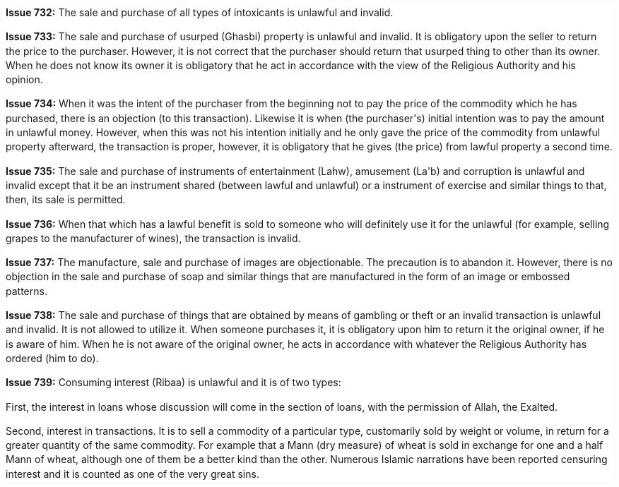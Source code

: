 **Issue 732:** The sale and purchase of all types of intoxicants is
unlawful and invalid.

**Issue 733:** The sale and purchase of usurped (Ghasbi) property is
unlawful and invalid. It is obligatory upon the seller to return the
price to the purchaser. However, it is not correct that the purchaser
should return that usurped thing to other than its owner. When he does
not know its owner it is obligatory that he act in accordance with the
view of the Religious Authority and his opinion.

**Issue 734:** When it was the intent of the purchaser from the
beginning not to pay the price of the commodity which he has purchased,
there is an objection (to this transaction). Likewise it is when (the
purchaser's) initial intention was to pay the amount in unlawful money.
However, when this was not his intention initially and he only gave the
price of the commodity from unlawful property afterward, the transaction
is proper, however, it is obligatory that he gives (the price) from
lawful property a second time.

**Issue 735:** The sale and purchase of instruments of entertainment
(Lahw), amusement (La'b) and corruption is unlawful and invalid except
that it be an instrument shared (between lawful and unlawful) or a
instrument of exercise and similar things to that, then, its sale is
permitted.

**Issue 736:** When that which has a lawful benefit is sold to someone
who will definitely use it for the unlawful (for example, selling grapes
to the manufacturer of wines), the transaction is invalid.

**Issue 737:** The manufacture, sale and purchase of images are
objectionable. The precaution is to abandon it. However, there is no
objection in the sale and purchase of soap and similar things that are
manufactured in the form of an image or embossed patterns.

**Issue 738:** The sale and purchase of things that are obtained by
means of gambling or theft or an invalid transaction is unlawful and
invalid. It is not allowed to utilize it. When someone purchases it, it
is obligatory upon him to return it the original owner, if he is aware
of him. When he is not aware of the original owner, he acts in
accordance with whatever the Religious Authority has ordered (him to
do).

**Issue 739:** Consuming interest (Ribaa) is unlawful and it is of two
types:

First, the interest in loans whose discussion will come in the section
of loans, with the permission of Allah, the Exalted.

Second, interest in transactions. It is to sell a commodity of a
particular type, customarily sold by weight or volume, in return for a
greater quantity of the same commodity. For example that a Mann (dry
measure) of wheat is sold in exchange for one and a half Mann of wheat,
although one of them be a better kind than the other. Numerous Islamic
narrations have been reported censuring interest and it is counted as
one of the very great sins.
